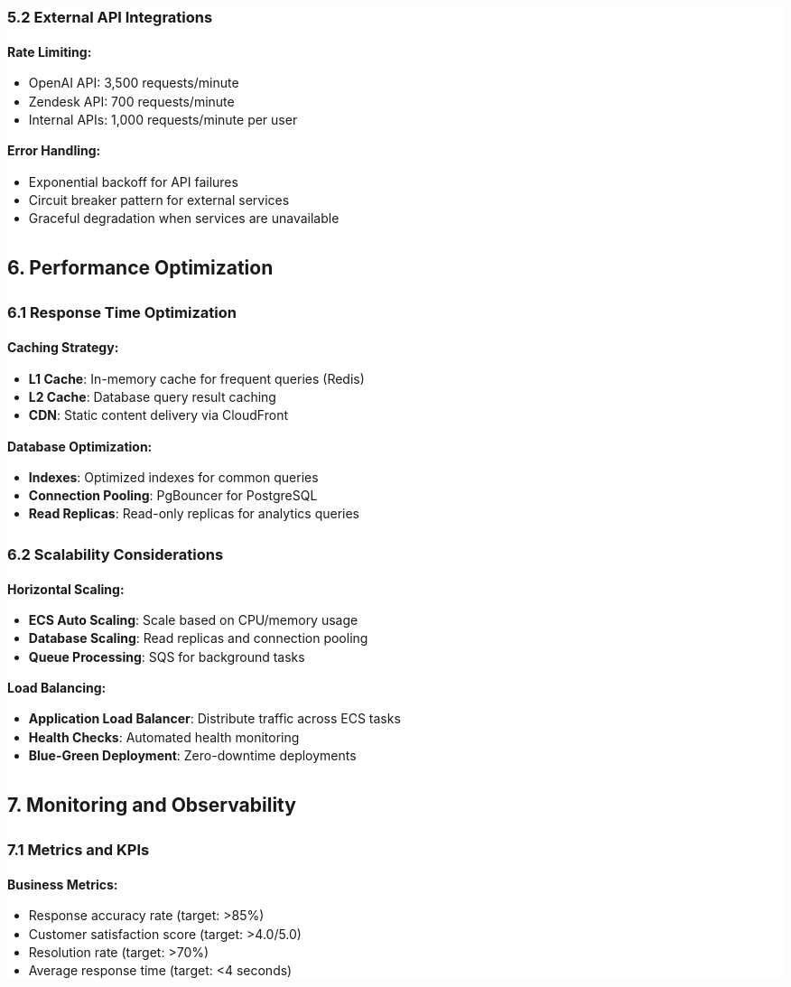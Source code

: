 ### 5.2 External API Integrations

**Rate Limiting:**

- OpenAI API: 3,500 requests/minute
- Zendesk API: 700 requests/minute
- Internal APIs: 1,000 requests/minute per user

**Error Handling:**

- Exponential backoff for API failures
- Circuit breaker pattern for external services
- Graceful degradation when services are unavailable

## 6. Performance Optimization

### 6.1 Response Time Optimization

**Caching Strategy:**

- **L1 Cache**: In-memory cache for frequent queries (Redis)
- **L2 Cache**: Database query result caching
- **CDN**: Static content delivery via CloudFront

**Database Optimization:**

- **Indexes**: Optimized indexes for common queries
- **Connection Pooling**: PgBouncer for PostgreSQL
- **Read Replicas**: Read-only replicas for analytics queries

### 6.2 Scalability Considerations

**Horizontal Scaling:**

- **ECS Auto Scaling**: Scale based on CPU/memory usage
- **Database Scaling**: Read replicas and connection pooling
- **Queue Processing**: SQS for background tasks

**Load Balancing:**

- **Application Load Balancer**: Distribute traffic across ECS tasks
- **Health Checks**: Automated health monitoring
- **Blue-Green Deployment**: Zero-downtime deployments

## 7. Monitoring and Observability

### 7.1 Metrics and KPIs

**Business Metrics:**

- Response accuracy rate (target: >85%)
- Customer satisfaction score (target: >4.0/5.0)
- Resolution rate (target: >70%)
- Average response time (target: <4 seconds)
